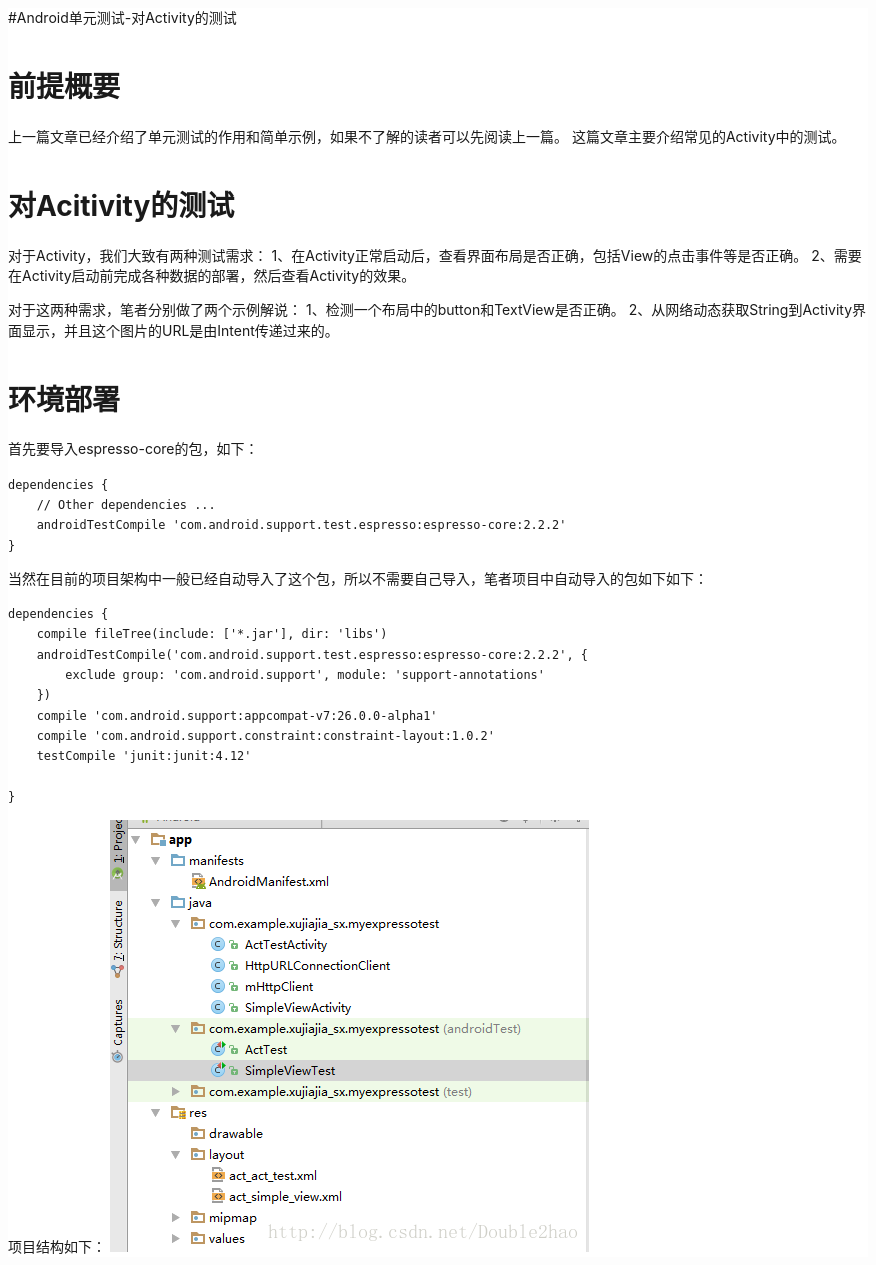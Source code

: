 #Android单元测试-对Activity的测试
# 前提概要

上一篇文章已经介绍了单元测试的作用和简单示例，如果不了解的读者可以先阅读上一篇。  这篇文章主要介绍常见的Activity中的测试。

# 对Acitivity的测试

对于Activity，我们大致有两种测试需求：  1、在Activity正常启动后，查看界面布局是否正确，包括View的点击事件等是否正确。  2、需要在Activity启动前完成各种数据的部署，然后查看Activity的效果。

对于这两种需求，笔者分别做了两个示例解说：  1、检测一个布局中的button和TextView是否正确。  2、从网络动态获取String到Activity界面显示，并且这个图片的URL是由Intent传递过来的。

# 环境部署

首先要导入espresso-core的包，如下：

```
dependencies {
    // Other dependencies ...
    androidTestCompile 'com.android.support.test.espresso:espresso-core:2.2.2'
}
```

当然在目前的项目架构中一般已经自动导入了这个包，所以不需要自己导入，笔者项目中自动导入的包如下如下：

```
dependencies {
    compile fileTree(include: ['*.jar'], dir: 'libs')
    androidTestCompile('com.android.support.test.espresso:espresso-core:2.2.2', {
        exclude group: 'com.android.support', module: 'support-annotations'
    })
    compile 'com.android.support:appcompat-v7:26.0.0-alpha1'
    compile 'com.android.support.constraint:constraint-layout:1.0.2'
    testCompile 'junit:junit:4.12'

}
```

项目结构如下：  <img src="https://raw.githubusercontent.com/Double2hao/xujiajia_blog/main/img/16210040062100.png" alt="这里写图片描述" title="">
